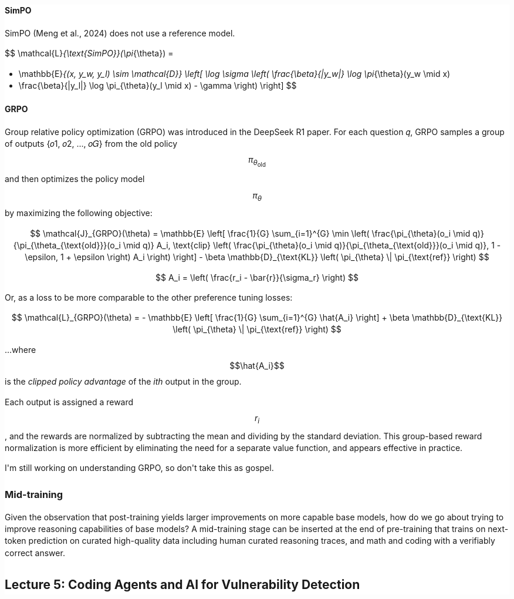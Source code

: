 #### SimPO

SimPO (Meng et al., 2024) does not use a reference model.

$$
\mathcal{L}_{\text{SimPO}}(\pi_{\theta}) = 
- \mathbb{E}_{(x, y_w, y_l) \sim \mathcal{D}} 
\left[ \log \sigma \left( \frac{\beta}{|y_w|} \log \pi_{\theta}(y_w \mid x) 
- \frac{\beta}{|y_l|} \log \pi_{\theta}(y_l \mid x) - \gamma \right) \right]
$$

#### GRPO

Group relative policy optimization (GRPO) was introduced in the DeepSeek R1 paper. For each question 𝑞, GRPO samples a group of outputs {𝑜1, 𝑜2, …, 𝑜𝐺} from the old policy $$\pi_{\theta_{\text{old}}}$$ and then optimizes the policy model $$\pi_{\theta}$$ by maximizing the following objective:

$$
\mathcal{J}_{GRPO}(\theta) = \mathbb{E} \left[ \frac{1}{G} \sum_{i=1}^{G} 
\min \left( \frac{\pi_{\theta}(o_i \mid q)}{\pi_{\theta_{\text{old}}}(o_i \mid q)} A_i, 
\text{clip} \left( \frac{\pi_{\theta}(o_i \mid q)}{\pi_{\theta_{\text{old}}}(o_i \mid q)}, 1 - \epsilon, 1 + \epsilon \right) A_i \right) 
\right] - \beta \mathbb{D}_{\text{KL}} \left( \pi_{\theta} \| \pi_{\text{ref}} \right)
$$

$$
A_i = \left( \frac{r_i - \bar{r}}{\sigma_r} \right)
$$

Or, as a loss to be more comparable to the other preference tuning losses:

$$
\mathcal{L}_{GRPO}(\theta) = - \mathbb{E} \left[ \frac{1}{G} \sum_{i=1}^{G} \hat{A_i} \right] + \beta \mathbb{D}_{\text{KL}} \left( \pi_{\theta} \| \pi_{\text{ref}} \right)
$$

...where $$\hat{A_i}$$ is the _clipped policy advantage_ of the _ith_ output in the group.

Each output is assigned a reward $$r_i$$, and the rewards are normalized by subtracting the mean and dividing by the standard deviation. This  group-based reward normalization is more efficient by eliminating the need for a separate value function, and appears effective in practice.

I'm still working on understanding GRPO, so don't take this as gospel.

### Mid-training

Given the observation that post-training yields larger improvements on more capable base models, how do we go about trying to improve reasoning capabilities of base models? A mid-training stage can be inserted at the end of pre-training that trains on next-token prediction on curated high-quality data including human curated reasoning traces, and math and coding with a verifiably correct answer.



## Lecture 5: Coding Agents and AI for Vulnerability Detection


[9001]: https://epoch.ai/frontiermath
[9002]: https://arxiv.org/abs/2306.15626
[9003]: https://deepmind.google/discover/blog/alphageometry-an-olympiad-level-ai-system-for-geometry/
[9004]: https://huggingface.co/blog/winning-aimo-progress-prize
[9005]: https://arxiv.org/abs/2412.16075v1
[1]: https://llmagents-learning.org/sp25
[2]: https://llmagents-learning.org/f24
[3]: https://dawnsong.io/
[4]: https://jungyhuk.github.io/
[5]: https://yangky11.github.io/
[5]: /2024-12-10/llm-agents-mooc.html
[12]: https://rdi.berkeley.edu/adv-llm-agents/sp25
[13]: https://openai.com/index/learning-to-reason-with-llms/
[14]: https://discord.com/channels/1280234300012494859
[16]: https://arxiv.org/abs/2211.01910
[17]: https://arxiv.org/abs/2309.03409
[18]: https://arxiv.org/abs/2310.01714
[19]: https://arxiv.org/abs/2203.11171
[20]: http://incompleteideas.net/IncIdeas/BitterLesson.html
[301]: https://arxiv.org/abs/2405.14831
[302]: https://arxiv.org/abs/2405.15071
[401]: https://homes.cs.washington.edu/~hannaneh/
[501]: https://homepages.inf.ed.ac.uk/csutton/
[502]: https://www.swebench.com/
[503]: https://swe-agent.com/latest/
[504]: https://arxiv.org/abs/2501.07531v1
[1001]: https://terrytao.wordpress.com/2023/11/18/formalizing-the-proof-of-pfr-in-lean4-using-blueprint-a-short-tour/
[1002]: https://github.com/cmu-l3